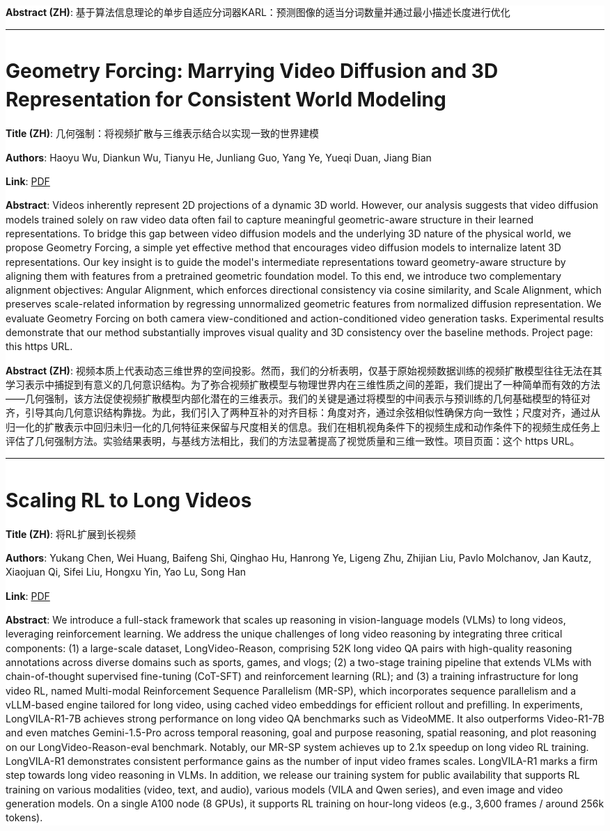 **Abstract (ZH)**: 基于算法信息理论的单步自适应分词器KARL：预测图像的适当分词数量并通过最小描述长度进行优化 

---
# Geometry Forcing: Marrying Video Diffusion and 3D Representation for Consistent World Modeling 

**Title (ZH)**: 几何强制：将视频扩散与三维表示结合以实现一致的世界建模 

**Authors**: Haoyu Wu, Diankun Wu, Tianyu He, Junliang Guo, Yang Ye, Yueqi Duan, Jiang Bian  

**Link**: [PDF](https://arxiv.org/pdf/2507.07982)  

**Abstract**: Videos inherently represent 2D projections of a dynamic 3D world. However, our analysis suggests that video diffusion models trained solely on raw video data often fail to capture meaningful geometric-aware structure in their learned representations. To bridge this gap between video diffusion models and the underlying 3D nature of the physical world, we propose Geometry Forcing, a simple yet effective method that encourages video diffusion models to internalize latent 3D representations. Our key insight is to guide the model's intermediate representations toward geometry-aware structure by aligning them with features from a pretrained geometric foundation model. To this end, we introduce two complementary alignment objectives: Angular Alignment, which enforces directional consistency via cosine similarity, and Scale Alignment, which preserves scale-related information by regressing unnormalized geometric features from normalized diffusion representation. We evaluate Geometry Forcing on both camera view-conditioned and action-conditioned video generation tasks. Experimental results demonstrate that our method substantially improves visual quality and 3D consistency over the baseline methods. Project page: this https URL. 

**Abstract (ZH)**: 视频本质上代表动态三维世界的空间投影。然而，我们的分析表明，仅基于原始视频数据训练的视频扩散模型往往无法在其学习表示中捕捉到有意义的几何意识结构。为了弥合视频扩散模型与物理世界内在三维性质之间的差距，我们提出了一种简单而有效的方法——几何强制，该方法促使视频扩散模型内部化潜在的三维表示。我们的关键是通过将模型的中间表示与预训练的几何基础模型的特征对齐，引导其向几何意识结构靠拢。为此，我们引入了两种互补的对齐目标：角度对齐，通过余弦相似性确保方向一致性；尺度对齐，通过从归一化的扩散表示中回归未归一化的几何特征来保留与尺度相关的信息。我们在相机视角条件下的视频生成和动作条件下的视频生成任务上评估了几何强制方法。实验结果表明，与基线方法相比，我们的方法显著提高了视觉质量和三维一致性。项目页面：这个 https URL。 

---
# Scaling RL to Long Videos 

**Title (ZH)**: 将RL扩展到长视频 

**Authors**: Yukang Chen, Wei Huang, Baifeng Shi, Qinghao Hu, Hanrong Ye, Ligeng Zhu, Zhijian Liu, Pavlo Molchanov, Jan Kautz, Xiaojuan Qi, Sifei Liu, Hongxu Yin, Yao Lu, Song Han  

**Link**: [PDF](https://arxiv.org/pdf/2507.07966)  

**Abstract**: We introduce a full-stack framework that scales up reasoning in vision-language models (VLMs) to long videos, leveraging reinforcement learning. We address the unique challenges of long video reasoning by integrating three critical components: (1) a large-scale dataset, LongVideo-Reason, comprising 52K long video QA pairs with high-quality reasoning annotations across diverse domains such as sports, games, and vlogs; (2) a two-stage training pipeline that extends VLMs with chain-of-thought supervised fine-tuning (CoT-SFT) and reinforcement learning (RL); and (3) a training infrastructure for long video RL, named Multi-modal Reinforcement Sequence Parallelism (MR-SP), which incorporates sequence parallelism and a vLLM-based engine tailored for long video, using cached video embeddings for efficient rollout and prefilling. In experiments, LongVILA-R1-7B achieves strong performance on long video QA benchmarks such as VideoMME. It also outperforms Video-R1-7B and even matches Gemini-1.5-Pro across temporal reasoning, goal and purpose reasoning, spatial reasoning, and plot reasoning on our LongVideo-Reason-eval benchmark. Notably, our MR-SP system achieves up to 2.1x speedup on long video RL training. LongVILA-R1 demonstrates consistent performance gains as the number of input video frames scales. LongVILA-R1 marks a firm step towards long video reasoning in VLMs. In addition, we release our training system for public availability that supports RL training on various modalities (video, text, and audio), various models (VILA and Qwen series), and even image and video generation models. On a single A100 node (8 GPUs), it supports RL training on hour-long videos (e.g., 3,600 frames / around 256k tokens). 
